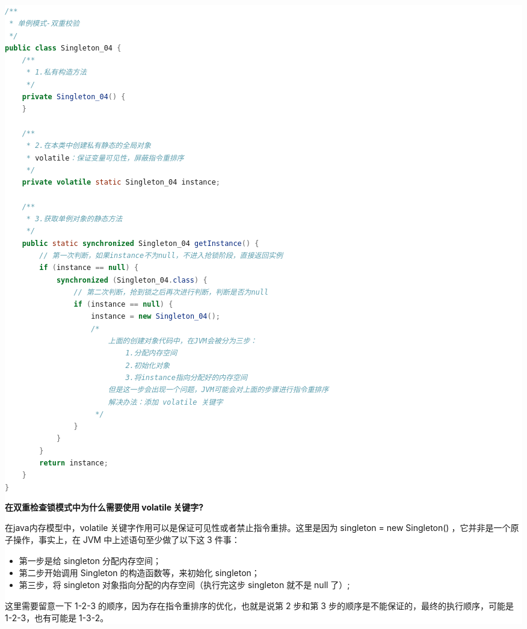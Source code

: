 ```java
/**
 * 单例模式-双重校验
 */
public class Singleton_04 {
    /**
     * 1.私有构造方法
     */
    private Singleton_04() {
    }

    /**
     * 2.在本类中创建私有静态的全局对象
     * volatile：保证变量可见性，屏蔽指令重排序
     */
    private volatile static Singleton_04 instance;

    /**
     * 3.获取单例对象的静态方法
     */
    public static synchronized Singleton_04 getInstance() {
        // 第一次判断，如果instance不为null，不进入抢锁阶段，直接返回实例
        if (instance == null) {
            synchronized (Singleton_04.class) {
                // 第二次判断，抢到锁之后再次进行判断，判断是否为null
                if (instance == null) {
                    instance = new Singleton_04();
                    /*
                        上面的创建对象代码中，在JVM会被分为三步：
                            1.分配内存空间
                            2.初始化对象
                            3.将instance指向分配好的内存空间
                        但是这一步会出现一个问题，JVM可能会对上面的步骤进行指令重排序
                        解决办法：添加 volatile 关键字
                     */
                }
            }
        }
        return instance;
    }
}
```

**在双重检查锁模式中为什么需要使用 volatile 关键字?**

在java内存模型中，volatile 关键字作用可以是保证可见性或者禁止指令重排。这里是因为 singleton = new Singleton() ，它并非是一个原子操作，事实上，在 JVM 中上述语句至少做了以下这 3 件事：

- 第一步是给 singleton 分配内存空间；
- 第二步开始调用 Singleton 的构造函数等，来初始化 singleton；
- 第三步，将 singleton 对象指向分配的内存空间（执行完这步 singleton 就不是 null 了）;

这里需要留意一下 1-2-3 的顺序，因为存在指令重排序的优化，也就是说第 2 步和第 3 步的顺序是不能保证的，最终的执行顺序，可能是 1-2-3，也有可能是 1-3-2。

